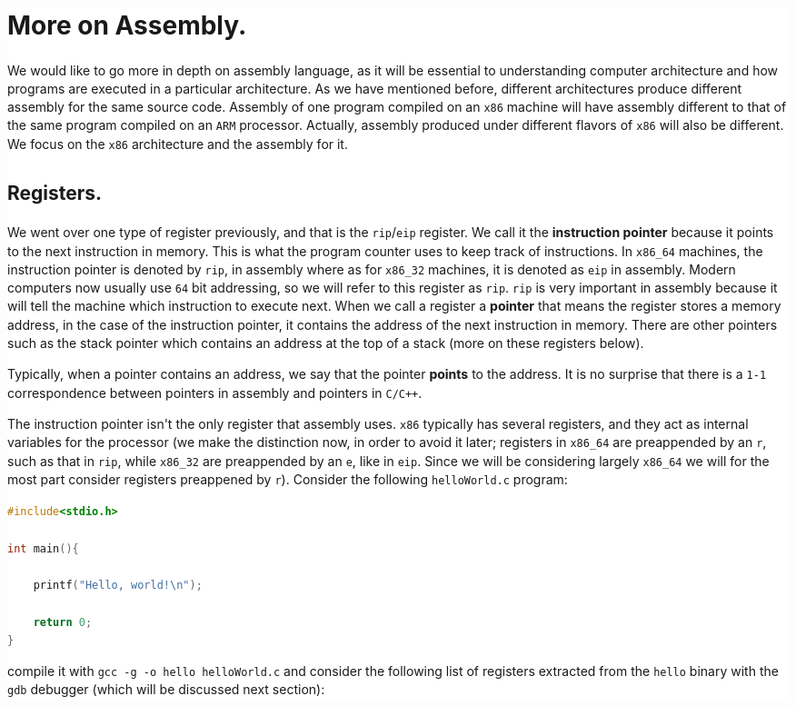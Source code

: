 # More on Assembly.

We would like to go more in depth on assembly language, as it will be essential 
to understanding computer architecture and how programs are executed in a 
particular architecture. As we have mentioned before, different architectures 
produce different assembly for the same source code. Assembly of one program 
compiled on an `x86` machine will have assembly different to that of the same 
program compiled on an `ARM` processor. Actually, assembly produced under 
different flavors of `x86` will also be different. We focus on the `x86` 
architecture and the assembly for it.

## Registers.

We went over one type of register previously, and that is the `rip`/`eip` register. 
We call it the **instruction pointer** because it points to the next instruction 
in memory. This is what the program counter uses to keep track of instructions. 
In `x86_64` machines, the instruction pointer is denoted by `rip`, in assembly 
where as for `x86_32` machines, it is denoted as `eip` in assembly. Modern 
computers now usually use `64` bit addressing, so we will refer to this register as
`rip`. `rip` is very important in assembly because it will tell the machine which 
instruction to execute next. When we call a register a **pointer** that means the 
register stores a memory address, in the case of the instruction pointer, it contains 
the address of the next instruction in memory. There are other pointers such as the 
stack pointer which contains an address at the top of a stack (more on these 
registers below).

Typically, when a pointer contains an address, we say that the pointer **points** 
to the address. It is no surprise that there is a `1-1` correspondence between 
pointers in assembly and pointers in `C/C++`.

The instruction pointer isn't the only register that assembly uses. `x86` typically 
has several registers, and they act as internal variables for the processor 
(we make the distinction now, in order to avoid it later; registers in `x86_64` 
are preappended by an `r`, such as that in `rip`, while `x86_32` are preappended 
by an `e`, like in `eip`. Since we will be considering largely `x86_64` we will for 
the most part consider registers preappened by `r`\). Consider the following 
`helloWorld.c` program:

```c
#include<stdio.h>

int main(){

    printf("Hello, world!\n");

    return 0;
}
```

compile it with `gcc -g -o hello helloWorld.c` and consider the following list 
of registers extracted from the `hello` binary with the `gdb` debugger (which 
will be discussed next section):
